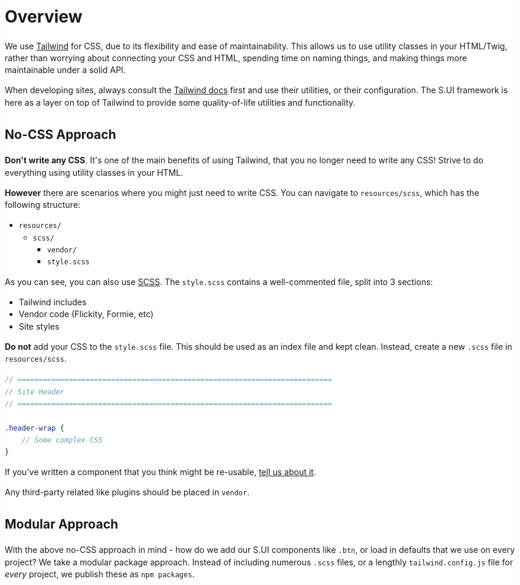 # Overview
We use [Tailwind](https://tailwindcss.com/docs) for CSS, due to its flexibility and ease of maintainability. This allows us to use utility classes in your HTML/Twig, rather than worrying about connecting your CSS and HTML, spending time on naming things, and making things more maintainable under a solid API.

When developing sites, always consult the [Tailwind docs](https://tailwindcss.com/docs) first and use their utilities, or their configuration. The S.UI framework is here as a layer on top of Tailwind to provide some quality-of-life utilities and functionality.

## No-CSS Approach
**Don't write any CSS**. It's one of the main benefits of using Tailwind, that you no longer need to write any CSS! Strive to do everything using utility classes in your HTML.

**However** there are scenarios where you might just need to write CSS. You can navigate to `resources/scss`, which has the following structure:

- `resources/`
    - `scss/`
        - `vendor/`
        - `style.scss`

As you can see, you can also use [SCSS](https://sass-lang.com/guide). The `style.scss` contains a well-commented file, split into 3 sections:

- Tailwind includes
- Vendor code (Flickity, Formie, etc)
- Site styles

**Do not** add your CSS to the `style.scss` file. This should be used as an index file and kept clean. Instead, create a new `.scss` file in `resources/scss`.

```scss
// ==========================================================================
// Site Header
// ==========================================================================

.header-wrap {
    // Some complex CSS
}
```

If you've written a component that you think might be re-usable, [tell us about it](https://github.com/sgroupdesign/sui-vue/issues).

Any third-party related like plugins should be placed in `vendor`.

## Modular Approach
With the above no-CSS approach in mind - how do we add our S.UI components like `.btn`, or load in defaults that we use on every project? We take a modular package approach. Instead of including numerous `.scss` files, or a lengthly `tailwind.config.js` file for _every_ project, we publish these as `npm packages`.
